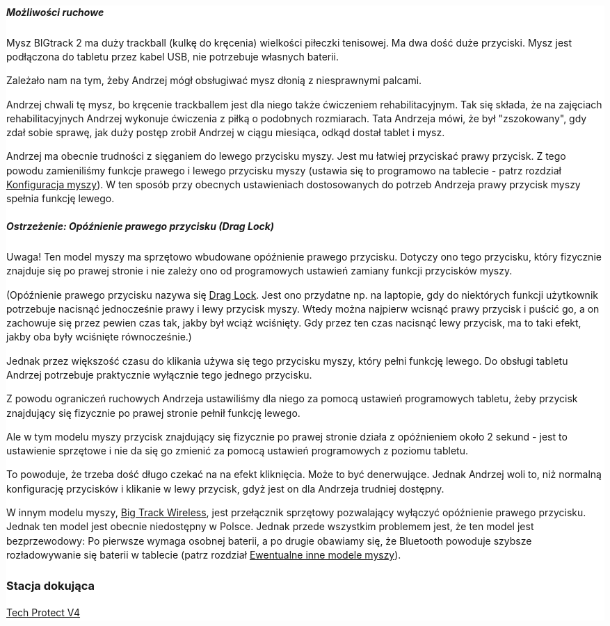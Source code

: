 ##### Możliwości ruchowe

Mysz BIGtrack 2 ma duży trackball (kulkę do kręcenia) wielkości piłeczki tenisowej. Ma dwa dość duże przyciski. Mysz jest podłączona do tabletu przez kabel USB, nie potrzebuje własnych baterii.

Zależało nam na tym, żeby Andrzej mógł obsługiwać mysz dłonią z niesprawnymi palcami.

Andrzej chwali tę mysz, bo kręcenie trackballem jest dla niego także ćwiczeniem rehabilitacyjnym. Tak się składa, że na zajęciach rehabilitacyjnych Andrzej wykonuje ćwiczenia z piłką o podobnych rozmiarach. Tata Andrzeja mówi, że był "zszokowany", gdy zdał sobie sprawę, jak duży postęp zrobił Andrzej w ciągu miesiąca, odkąd dostał tablet i mysz.

Andrzej ma obecnie trudności z sięganiem do lewego przycisku myszy. Jest mu łatwiej przyciskać prawy przycisk. Z tego powodu zamieniliśmy funkcje prawego i lewego przycisku myszy (ustawia się to programowo na tablecie - patrz rozdział [Konfiguracja myszy](#konfiguracja-myszy)). W ten sposób przy obecnych ustawieniach dostosowanych do potrzeb Andrzeja prawy przycisk myszy spełnia funkcję lewego.

##### Ostrzeżenie: Opóźnienie prawego przycisku (Drag Lock)

Uwaga! Ten model myszy ma sprzętowo wbudowane opóźnienie prawego przycisku. Dotyczy ono tego przycisku, który fizycznie znajduje się po prawej stronie i nie zależy ono od programowych ustawień zamiany funkcji przycisków myszy.

(Opóźnienie prawego przycisku nazywa się [Drag Lock](https://ablenetinc.zendesk.com/hc/en-us/articles/360055125052-The-right-button-has-a-delayed-reaction-when-activated-on-the-BIGtrack). Jest ono przydatne np. na laptopie, gdy do niektórych funkcji użytkownik potrzebuje nacisnąć jednocześnie prawy i lewy przycisk myszy. Wtedy można najpierw wcisnąć prawy przycisk i puścić go, a on zachowuje się przez pewien czas tak, jakby był wciąż wciśnięty. Gdy przez ten czas nacisnąć lewy przycisk, ma to taki efekt, jakby oba były wciśnięte równocześnie.)

Jednak przez większość czasu do klikania używa się tego  przycisku myszy, który pełni funkcję lewego. Do obsługi tabletu Andrzej potrzebuje praktycznie wyłącznie tego jednego przycisku.

Z powodu ograniczeń ruchowych Andrzeja ustawiliśmy dla niego za pomocą ustawień programowych tabletu, żeby przycisk znajdujący się fizycznie po prawej stronie pełnił funkcję lewego.

Ale w tym modelu myszy przycisk znajdujący się fizycznie po prawej stronie działa z opóźnieniem około 2 sekund - jest to ustawienie sprzętowe i nie da się go zmienić za pomocą ustawień programowych z poziomu tabletu.

To powoduje, że trzeba dość długo czekać na na efekt kliknięcia. Może to być denerwujące. Jednak Andrzej woli to, niż normalną konfigurację przycisków i klikanie w lewy przycisk, gdyż jest on dla Andrzeja trudniej dostępny.

W innym modelu myszy, [Big Track Wireless](https://www.ablenetinc.com/content/html/Downloads/Computer_Access/bigtrack_wireless_quick_start_guide.pdf), jest przełącznik sprzętowy pozwalający wyłączyć opóźnienie prawego przycisku. Jednak ten model jest obecnie niedostępny w Polsce. Jednak przede wszystkim problemem jest, że ten model jest bezprzewodowy: Po pierwsze wymaga osobnej baterii, a po drugie obawiamy się, że Bluetooth powoduje szybsze rozładowywanie się baterii w tablecie (patrz rozdział [Ewentualne inne modele myszy](#ewentualne-inne-modele-myszy)).

### Stacja dokująca

[Tech Protect V4](https://www.mediaexpert.pl/komputery-i-tablety/akcesoria-komputerowe/stacje-dokujace-i-replikatory-portow/stacja-dokujaca-tech-protect-v4-hub-6w1-szary?gad_source=1&gclid=CjwKCAiAk9itBhASEiwA1my_62R1434M1coZELKKP6x4tg6E-hr3PBDWxvFb-6XLII4UWT76RfKvDhoCTLQQAvD_BwE)
